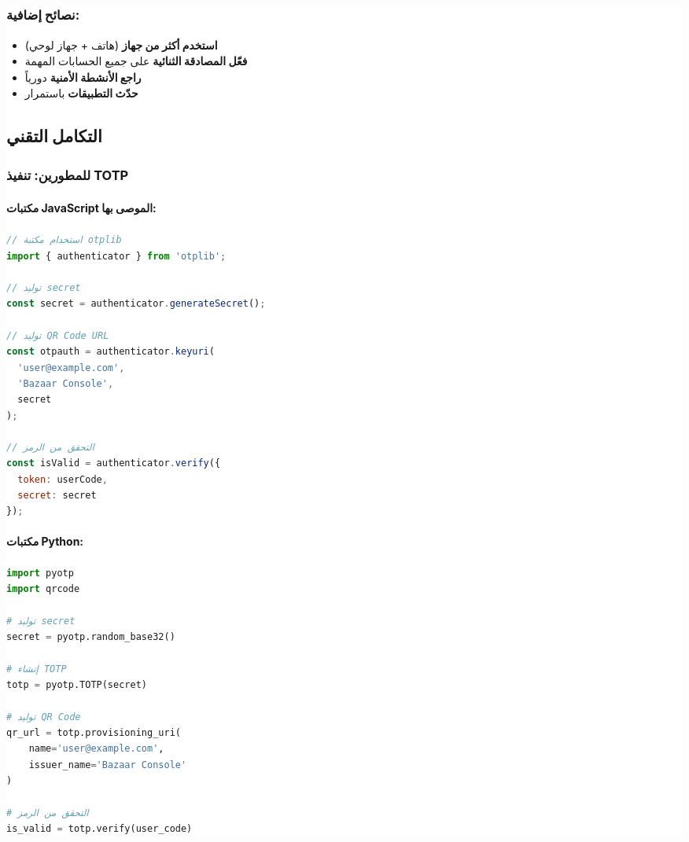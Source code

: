 ### نصائح إضافية:
- **استخدم أكثر من جهاز** (هاتف + جهاز لوحي)
- **فعّل المصادقة الثنائية** على جميع الحسابات المهمة
- **راجع الأنشطة الأمنية** دورياً
- **حدّث التطبيقات** باستمرار

## التكامل التقني

### للمطورين: تنفيذ TOTP

#### مكتبات JavaScript الموصى بها:
```javascript
// استخدام مكتبة otplib
import { authenticator } from 'otplib';

// توليد secret
const secret = authenticator.generateSecret();

// توليد QR Code URL
const otpauth = authenticator.keyuri(
  'user@example.com',
  'Bazaar Console', 
  secret
);

// التحقق من الرمز
const isValid = authenticator.verify({
  token: userCode,
  secret: secret
});
```

#### مكتبات Python:
```python
import pyotp
import qrcode

# توليد secret
secret = pyotp.random_base32()

# إنشاء TOTP
totp = pyotp.TOTP(secret)

# توليد QR Code
qr_url = totp.provisioning_uri(
    name='user@example.com',
    issuer_name='Bazaar Console'
)

# التحقق من الرمز
is_valid = totp.verify(user_code)
```
